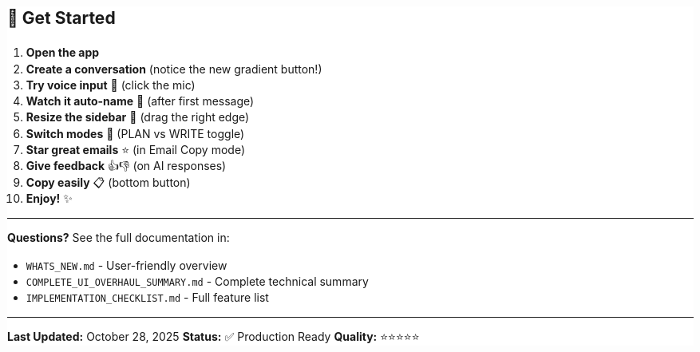 
## 🚀 Get Started

1. **Open the app**
2. **Create a conversation** (notice the new gradient button!)
3. **Try voice input** 🎤 (click the mic)
4. **Watch it auto-name** 🤖 (after first message)
5. **Resize the sidebar** 📐 (drag the right edge)
6. **Switch modes** 🎨 (PLAN vs WRITE toggle)
7. **Star great emails** ⭐ (in Email Copy mode)
8. **Give feedback** 👍👎 (on AI responses)
9. **Copy easily** 📋 (bottom button)
10. **Enjoy!** ✨

---

**Questions?** See the full documentation in:
- `WHATS_NEW.md` - User-friendly overview
- `COMPLETE_UI_OVERHAUL_SUMMARY.md` - Complete technical summary
- `IMPLEMENTATION_CHECKLIST.md` - Full feature list

---

**Last Updated:** October 28, 2025
**Status:** ✅ Production Ready
**Quality:** ⭐⭐⭐⭐⭐

